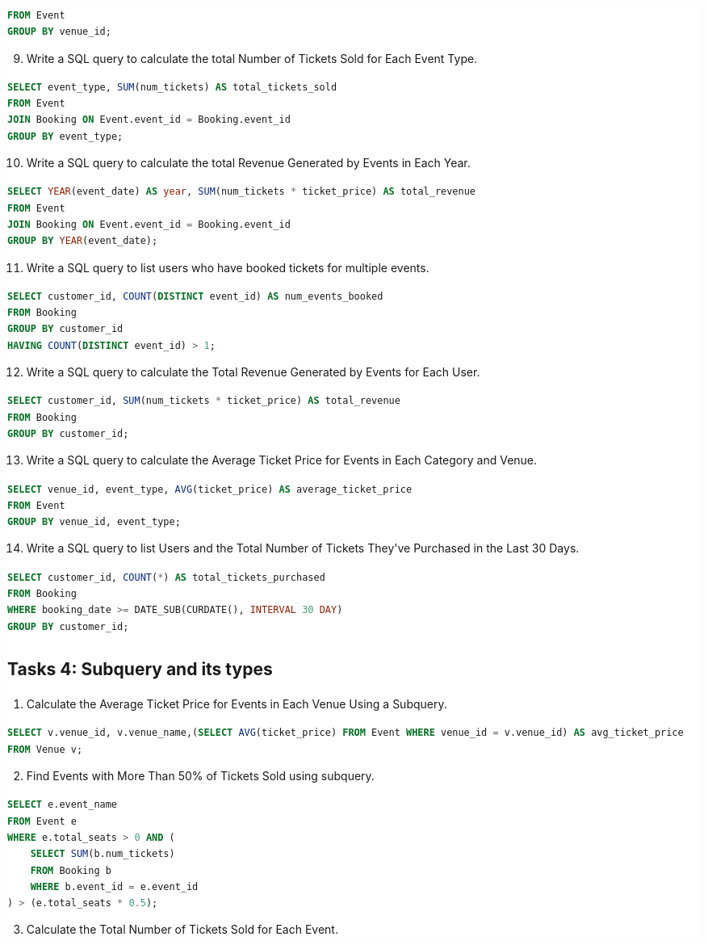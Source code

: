 ```sql 
FROM Event
GROUP BY venue_id;
```
9. Write a SQL query to calculate the total Number of Tickets Sold for Each Event Type.
```sql 
SELECT event_type, SUM(num_tickets) AS total_tickets_sold
FROM Event
JOIN Booking ON Event.event_id = Booking.event_id
GROUP BY event_type;
```
10. Write a SQL query to calculate the total Revenue Generated by Events in Each Year.
```sql 
SELECT YEAR(event_date) AS year, SUM(num_tickets * ticket_price) AS total_revenue
FROM Event
JOIN Booking ON Event.event_id = Booking.event_id
GROUP BY YEAR(event_date);
```
11. Write a SQL query to list users who have booked tickets for multiple events.
```sql 
SELECT customer_id, COUNT(DISTINCT event_id) AS num_events_booked
FROM Booking
GROUP BY customer_id
HAVING COUNT(DISTINCT event_id) > 1;
```
12. Write a SQL query to calculate the Total Revenue Generated by Events for Each User.
```sql 
SELECT customer_id, SUM(num_tickets * ticket_price) AS total_revenue
FROM Booking
GROUP BY customer_id;
```

13. Write a SQL query to calculate the Average Ticket Price for Events in Each Category and Venue.
```sql
SELECT venue_id, event_type, AVG(ticket_price) AS average_ticket_price
FROM Event
GROUP BY venue_id, event_type;
```
14. Write a SQL query to list Users and the Total Number of Tickets They've Purchased in the Last 30
Days.
```sql
SELECT customer_id, COUNT(*) AS total_tickets_purchased
FROM Booking
WHERE booking_date >= DATE_SUB(CURDATE(), INTERVAL 30 DAY)
GROUP BY customer_id;
```

## Tasks 4: Subquery and its types
1. Calculate the Average Ticket Price for Events in Each Venue Using a Subquery.
```sql 
SELECT v.venue_id, v.venue_name,(SELECT AVG(ticket_price) FROM Event WHERE venue_id = v.venue_id) AS avg_ticket_price
FROM Venue v;
```
2. Find Events with More Than 50% of Tickets Sold using subquery.
```sql 
SELECT e.event_name
FROM Event e
WHERE e.total_seats > 0 AND (
    SELECT SUM(b.num_tickets)
    FROM Booking b
    WHERE b.event_id = e.event_id
) > (e.total_seats * 0.5);
```
3. Calculate the Total Number of Tickets Sold for Each Event.
```sql 
```
